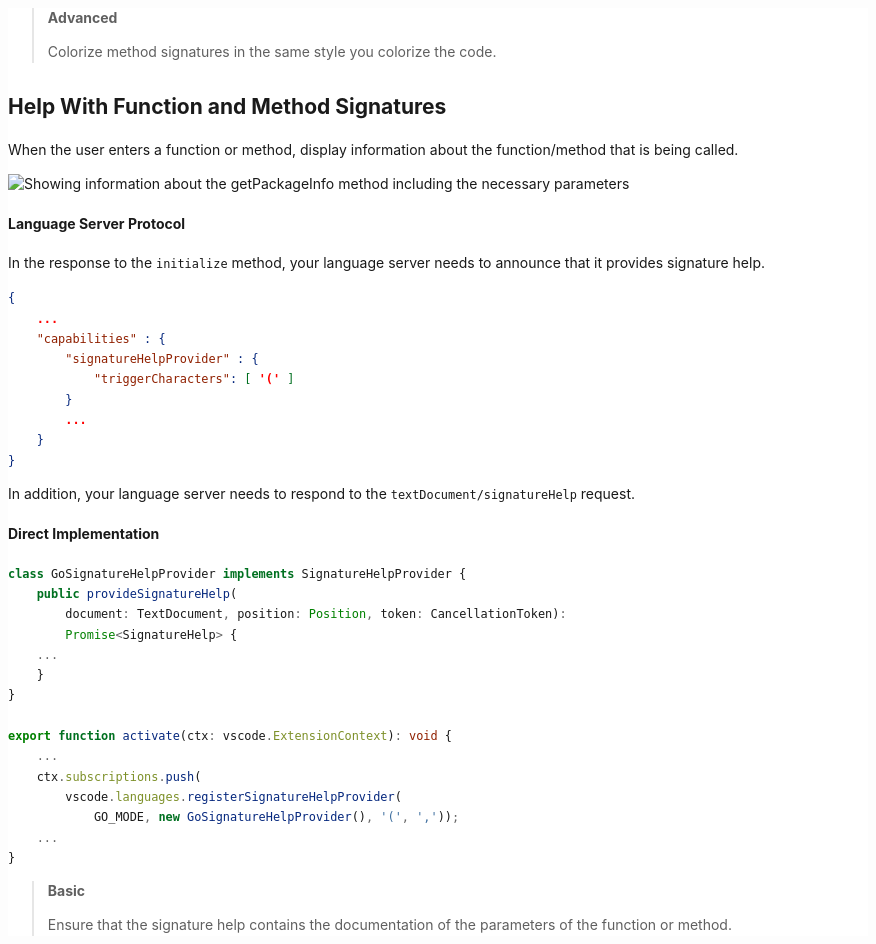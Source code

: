 > **Advanced**
>
> Colorize method signatures in the same style you colorize the code.

## Help With Function and Method Signatures

When the user enters a function or method, display information about the function/method that is being called.

![Showing information about the getPackageInfo method including the necessary parameters](images/language-support/signature-help.gif)

#### Language Server Protocol

In the response to the `initialize` method, your language server needs to announce that it provides signature help.

```json
{
    ...
    "capabilities" : {
        "signatureHelpProvider" : {
            "triggerCharacters": [ '(' ]
        }
        ...
    }
}
```

In addition, your language server needs to respond to the `textDocument/signatureHelp` request.

#### Direct Implementation

```typescript
class GoSignatureHelpProvider implements SignatureHelpProvider {
    public provideSignatureHelp(
        document: TextDocument, position: Position, token: CancellationToken):
        Promise<SignatureHelp> {
    ...
    }
}

export function activate(ctx: vscode.ExtensionContext): void {
    ...
    ctx.subscriptions.push(
        vscode.languages.registerSignatureHelpProvider(
            GO_MODE, new GoSignatureHelpProvider(), '(', ','));
    ...
}
```

> **Basic**
>
> Ensure that the signature help contains the documentation of the parameters of the function or method.
